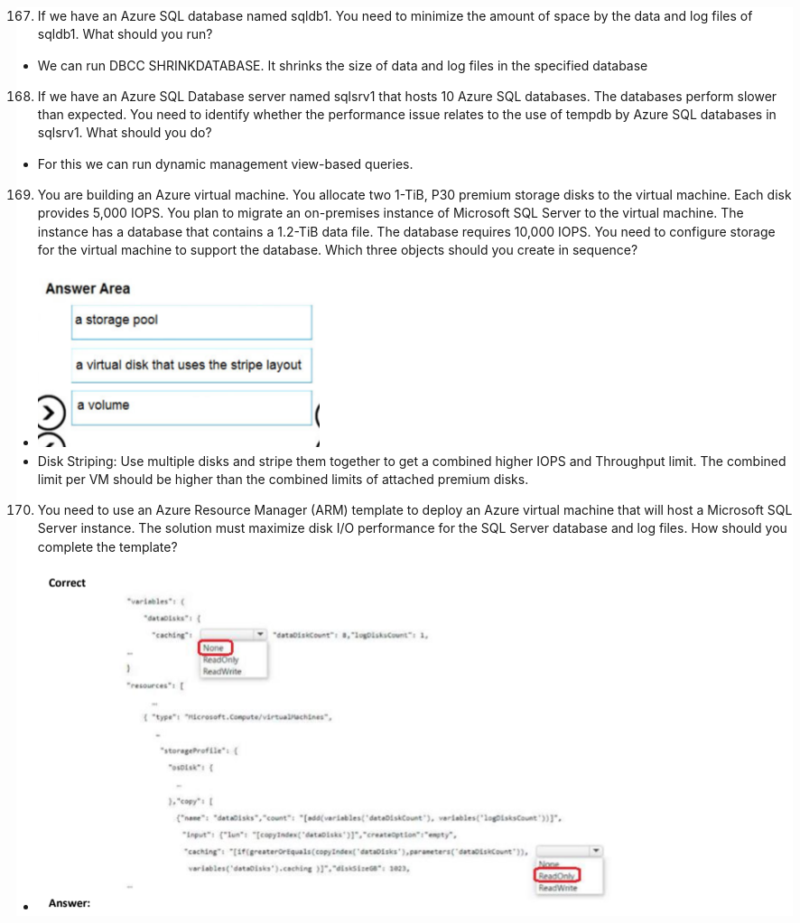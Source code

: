 167. If we have an Azure SQL database named sqldb1.
You need to minimize the amount of space by the data and log files of sqldb1. What should you run?
- We can run DBCC SHRINKDATABASE. It shrinks the size of data and log files in the specified database

168. If we have an Azure SQL Database server named sqlsrv1 that hosts 10 Azure SQL databases.
The databases perform slower than expected. You need to identify whether the performance issue relates to the use of tempdb by Azure SQL databases in sqlsrv1. What should you do?
- For this we can run dynamic management view-based queries.

169. You are building an Azure virtual machine. You allocate two 1-TiB, P30 premium storage disks to the virtual machine. Each disk provides 5,000 IOPS. You plan to migrate an on-premises instance of Microsoft SQL Server to the virtual machine. The instance has a database that contains a 1.2-TiB data file. The database requires 10,000 IOPS.
You need to configure storage for the virtual machine to support the database. Which three objects should you create in sequence?
- ![alt text](image-1029.png)
- Disk Striping: Use multiple disks and stripe them together to get a combined higher IOPS and Throughput limit. The combined limit per VM should be higher than the combined limits of attached premium disks.

170. You need to use an Azure Resource Manager (ARM) template to deploy an Azure virtual machine that will host a Microsoft SQL Server instance. The solution must maximize disk I/O performance for the SQL Server database and log files.
How should you complete the template?
- ![alt text](image-1030.png)
